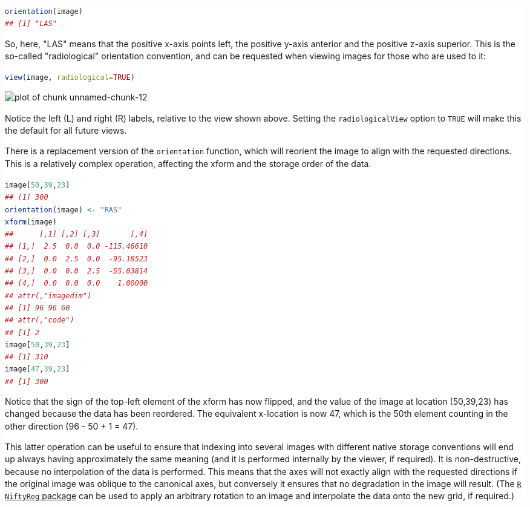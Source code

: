 
```r
orientation(image)
## [1] "LAS"
```

So, here, "LAS" means that the positive x-axis points left, the positive y-axis anterior and the positive z-axis superior. This is the so-called "radiological" orientation convention, and can be requested when viewing images for those who are used to it:


```r
view(image, radiological=TRUE)
```

![plot of chunk unnamed-chunk-12](tools/figures/unnamed-chunk-12-1.png)

Notice the left (L) and right (R) labels, relative to the view shown above. Setting the `radiologicalView` option to `TRUE` will make this the default for all future views.

There is a replacement version of the `orientation` function, which will reorient the image to align with the requested directions. This is a relatively complex operation, affecting the xform and the storage order of the data.


```r
image[50,39,23]
## [1] 300
orientation(image) <- "RAS"
xform(image)
##      [,1] [,2] [,3]       [,4]
## [1,]  2.5  0.0  0.0 -115.46610
## [2,]  0.0  2.5  0.0  -95.18523
## [3,]  0.0  0.0  2.5  -55.03814
## [4,]  0.0  0.0  0.0    1.00000
## attr(,"imagedim")
## [1] 96 96 60
## attr(,"code")
## [1] 2
image[50,39,23]
## [1] 310
image[47,39,23]
## [1] 300
```

Notice that the sign of the top-left element of the xform has now flipped, and the value of the image at location (50,39,23) has changed because the data has been reordered. The equivalent x-location is now 47, which is the 50th element counting in the other direction (96 - 50 + 1 = 47).

This latter operation can be useful to ensure that indexing into several images with different native storage conventions will end up always having approximately the same meaning (and it is performed internally by the viewer, if required). It is non-destructive, because no interpolation of the data is performed. This means that the axes will not exactly align with the requested directions if the original image was oblique to the canonical axes, but conversely it ensures that no degradation in the image will result. (The [`RNiftyReg` package](https://github.com/jonclayden/RNiftyReg) can be used to apply an arbitrary rotation to an image and interpolate the data onto the new grid, if required.)
